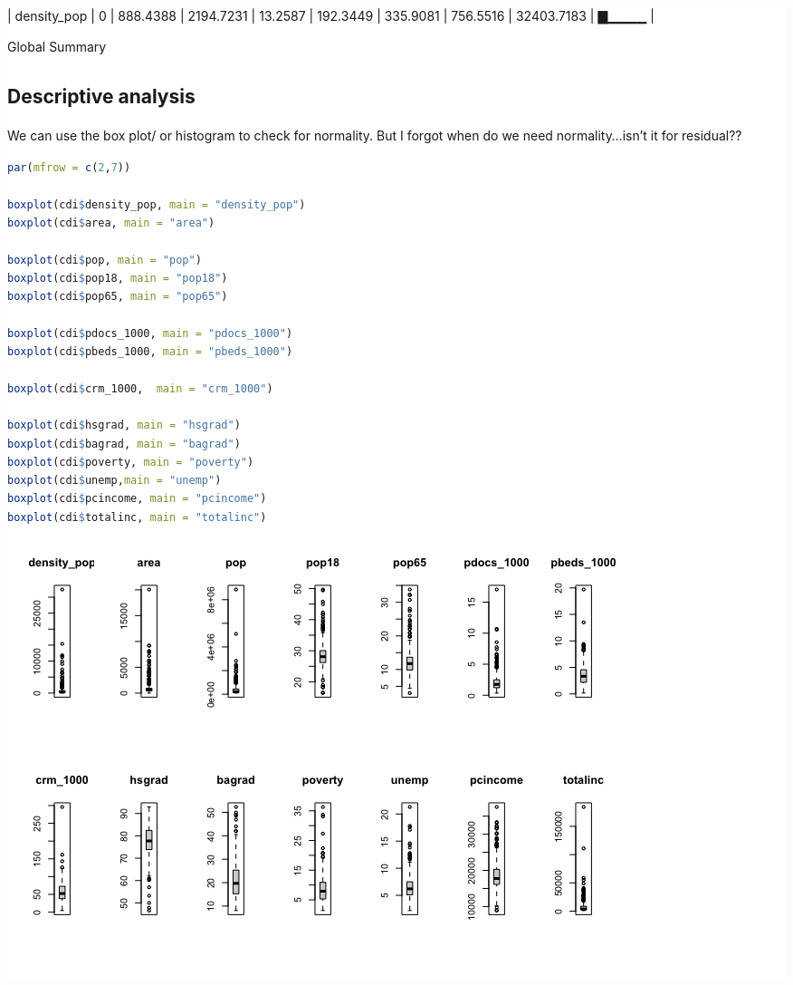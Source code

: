 | density_pop                      |         0 |    888.4388 |   2194.7231 |     13.2587 |    192.3449 |    335.9081 |    756.5516 |   32403.7183 | ▇▁▁▁▁     |

Global Summary

## Descriptive analysis

We can use the box plot/ or histogram to check for normality. But I
forgot when do we need normality…isn’t it for residual??

``` r
par(mfrow = c(2,7))

boxplot(cdi$density_pop, main = "density_pop")
boxplot(cdi$area, main = "area")

boxplot(cdi$pop, main = "pop")
boxplot(cdi$pop18, main = "pop18")
boxplot(cdi$pop65, main = "pop65")

boxplot(cdi$pdocs_1000, main = "pdocs_1000")
boxplot(cdi$pbeds_1000, main = "pbeds_1000")

boxplot(cdi$crm_1000,  main = "crm_1000")

boxplot(cdi$hsgrad, main = "hsgrad")
boxplot(cdi$bagrad, main = "bagrad")
boxplot(cdi$poverty, main = "poverty")
boxplot(cdi$unemp,main = "unemp")
boxplot(cdi$pcincome, main = "pcincome")
boxplot(cdi$totalinc, main = "totalinc")
```

![](final_project_files/figure-gfm/boxplot-1.png)
